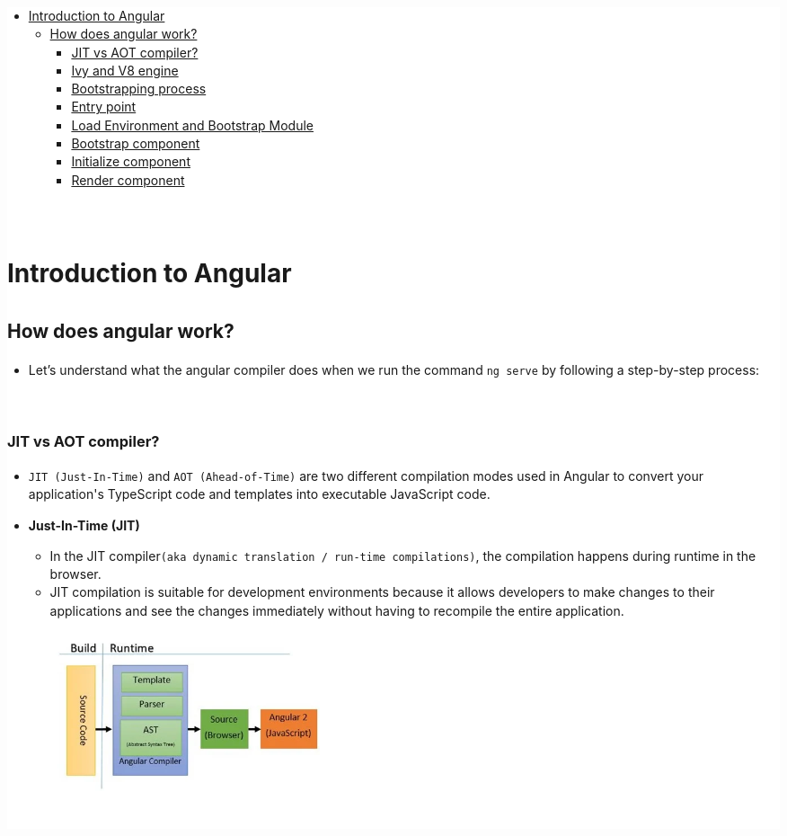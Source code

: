 <div id="top"></div>

- [Introduction to Angular](#introduction-to-angular)
  - [How does angular work?](#how-does-angular-work)
    - [JIT vs AOT compiler?](#jit-vs-aot-compiler)
    - [Ivy and V8 engine](#ivy-and-v8-engine)
    - [Bootstrapping process](#bootstrapping-process)
    - [Entry point](#entry-point)
    - [Load Environment and Bootstrap Module](#load-environment-and-bootstrap-module)
    - [Bootstrap component](#bootstrap-component)
    - [Initialize component](#initialize-component)
    - [Render component](#render-component)


<br />

# Introduction to Angular

## How does angular work?
- Let’s understand what the angular compiler does when we run the command `ng serve` by following a step-by-step process:

<br />

### JIT vs AOT compiler?
- `JIT (Just-In-Time)` and `AOT (Ahead-of-Time)` are two different compilation modes used in Angular to convert your application's TypeScript code and templates into executable JavaScript code.

- **Just-In-Time (JIT)**
  - In the JIT compiler`(aka dynamic translation / run-time compilations)`, the compilation happens during runtime in the browser.
  - JIT compilation is suitable for development environments because it allows developers to make changes to their applications and see the changes immediately without having to recompile the entire application.<br /><br />
    <img src="assets/images/jit.webp" width="300" /><br />

<br />
